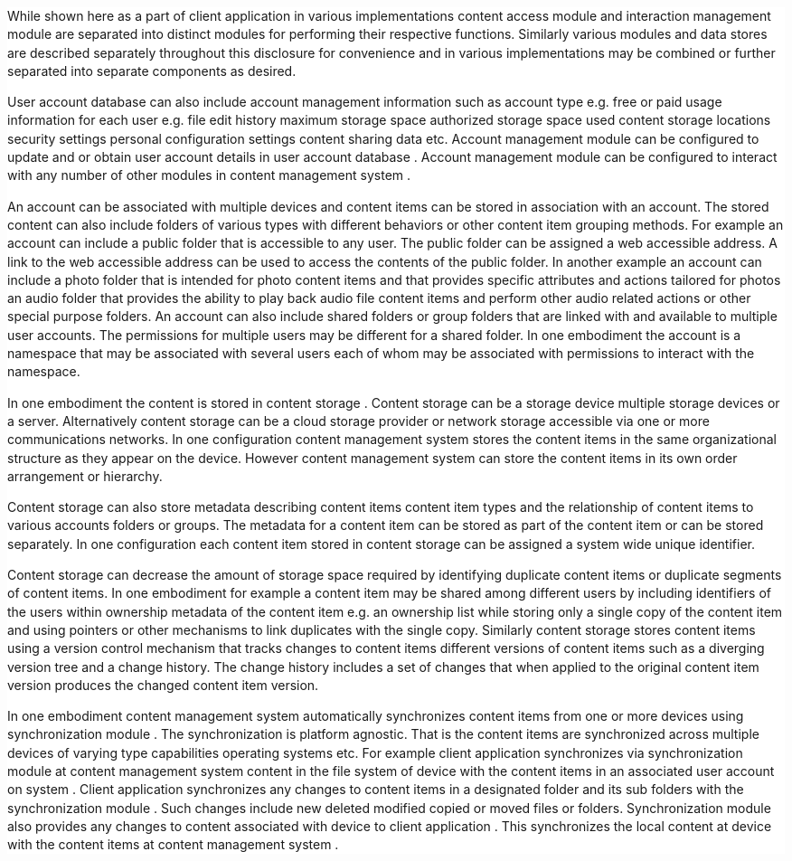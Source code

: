 While shown here as a part of client application in various implementations content access module and interaction management module are separated into distinct modules for performing their respective functions. Similarly various modules and data stores are described separately throughout this disclosure for convenience and in various implementations may be combined or further separated into separate components as desired.

User account database can also include account management information such as account type e.g. free or paid usage information for each user e.g. file edit history maximum storage space authorized storage space used content storage locations security settings personal configuration settings content sharing data etc. Account management module can be configured to update and or obtain user account details in user account database . Account management module can be configured to interact with any number of other modules in content management system .

An account can be associated with multiple devices and content items can be stored in association with an account. The stored content can also include folders of various types with different behaviors or other content item grouping methods. For example an account can include a public folder that is accessible to any user. The public folder can be assigned a web accessible address. A link to the web accessible address can be used to access the contents of the public folder. In another example an account can include a photo folder that is intended for photo content items and that provides specific attributes and actions tailored for photos an audio folder that provides the ability to play back audio file content items and perform other audio related actions or other special purpose folders. An account can also include shared folders or group folders that are linked with and available to multiple user accounts. The permissions for multiple users may be different for a shared folder. In one embodiment the account is a namespace that may be associated with several users each of whom may be associated with permissions to interact with the namespace.

In one embodiment the content is stored in content storage . Content storage can be a storage device multiple storage devices or a server. Alternatively content storage can be a cloud storage provider or network storage accessible via one or more communications networks. In one configuration content management system stores the content items in the same organizational structure as they appear on the device. However content management system can store the content items in its own order arrangement or hierarchy.

Content storage can also store metadata describing content items content item types and the relationship of content items to various accounts folders or groups. The metadata for a content item can be stored as part of the content item or can be stored separately. In one configuration each content item stored in content storage can be assigned a system wide unique identifier.

Content storage can decrease the amount of storage space required by identifying duplicate content items or duplicate segments of content items. In one embodiment for example a content item may be shared among different users by including identifiers of the users within ownership metadata of the content item e.g. an ownership list while storing only a single copy of the content item and using pointers or other mechanisms to link duplicates with the single copy. Similarly content storage stores content items using a version control mechanism that tracks changes to content items different versions of content items such as a diverging version tree and a change history. The change history includes a set of changes that when applied to the original content item version produces the changed content item version.

In one embodiment content management system automatically synchronizes content items from one or more devices using synchronization module . The synchronization is platform agnostic. That is the content items are synchronized across multiple devices of varying type capabilities operating systems etc. For example client application synchronizes via synchronization module at content management system content in the file system of device with the content items in an associated user account on system . Client application synchronizes any changes to content items in a designated folder and its sub folders with the synchronization module . Such changes include new deleted modified copied or moved files or folders. Synchronization module also provides any changes to content associated with device to client application . This synchronizes the local content at device with the content items at content management system .
